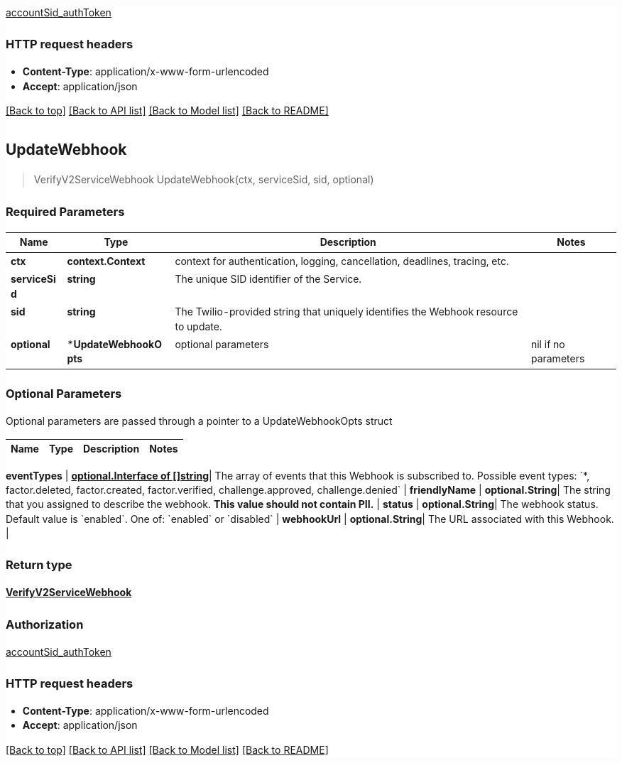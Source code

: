 [accountSid_authToken](../README.md#accountSid_authToken)

### HTTP request headers

- **Content-Type**: application/x-www-form-urlencoded
- **Accept**: application/json

[[Back to top]](#) [[Back to API list]](../README.md#documentation-for-api-endpoints)
[[Back to Model list]](../README.md#documentation-for-models)
[[Back to README]](../README.md)


## UpdateWebhook

> VerifyV2ServiceWebhook UpdateWebhook(ctx, serviceSid, sid, optional)



### Required Parameters


Name | Type | Description  | Notes
------------- | ------------- | ------------- | -------------
**ctx** | **context.Context** | context for authentication, logging, cancellation, deadlines, tracing, etc.
**serviceSid** | **string**| The unique SID identifier of the Service. | 
**sid** | **string**| The Twilio-provided string that uniquely identifies the Webhook resource to update. | 
 **optional** | ***UpdateWebhookOpts** | optional parameters | nil if no parameters

### Optional Parameters

Optional parameters are passed through a pointer to a UpdateWebhookOpts struct


Name | Type | Description  | Notes
------------- | ------------- | ------------- | -------------


 **eventTypes** | [**optional.Interface of []string**](string.md)| The array of events that this Webhook is subscribed to. Possible event types: &#x60;*, factor.deleted, factor.created, factor.verified, challenge.approved, challenge.denied&#x60; | 
 **friendlyName** | **optional.String**| The string that you assigned to describe the webhook. **This value should not contain PII.** | 
 **status** | **optional.String**| The webhook status. Default value is &#x60;enabled&#x60;. One of: &#x60;enabled&#x60; or &#x60;disabled&#x60; | 
 **webhookUrl** | **optional.String**| The URL associated with this Webhook. | 

### Return type

[**VerifyV2ServiceWebhook**](verify.v2.service.webhook.md)

### Authorization

[accountSid_authToken](../README.md#accountSid_authToken)

### HTTP request headers

- **Content-Type**: application/x-www-form-urlencoded
- **Accept**: application/json

[[Back to top]](#) [[Back to API list]](../README.md#documentation-for-api-endpoints)
[[Back to Model list]](../README.md#documentation-for-models)
[[Back to README]](../README.md)

